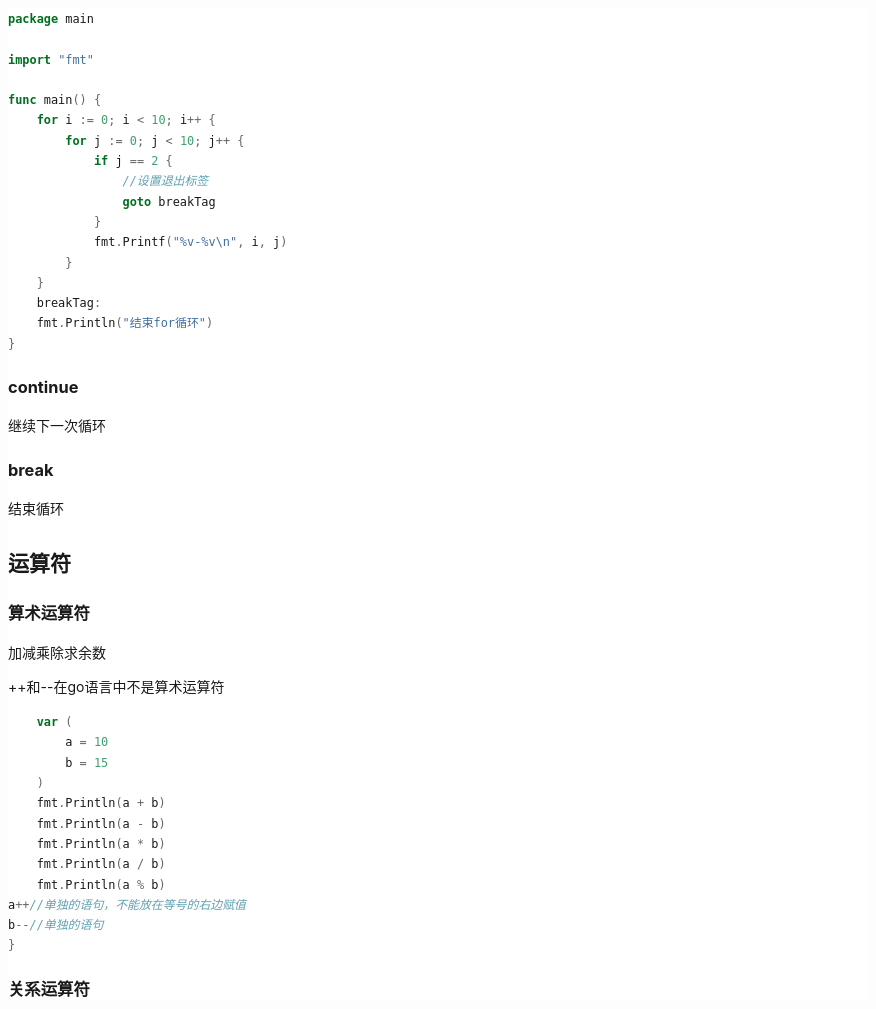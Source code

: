 ```go
package main

import "fmt"

func main() {
	for i := 0; i < 10; i++ {
		for j := 0; j < 10; j++ {
			if j == 2 {
				//设置退出标签
				goto breakTag
			}
			fmt.Printf("%v-%v\n", i, j)
		}
	}
	breakTag:
	fmt.Println("结束for循环")
}
```

### continue 

继续下一次循环

### break

结束循环

## 运算符

### 算术运算符

加减乘除求余数

++和--在go语言中不是算术运算符

```go
	var (
		a = 10
		b = 15
	)
	fmt.Println(a + b)
	fmt.Println(a - b)
	fmt.Println(a * b)
	fmt.Println(a / b)
	fmt.Println(a % b)
a++//单独的语句，不能放在等号的右边赋值
b--//单独的语句
}
```

### 关系运算符
